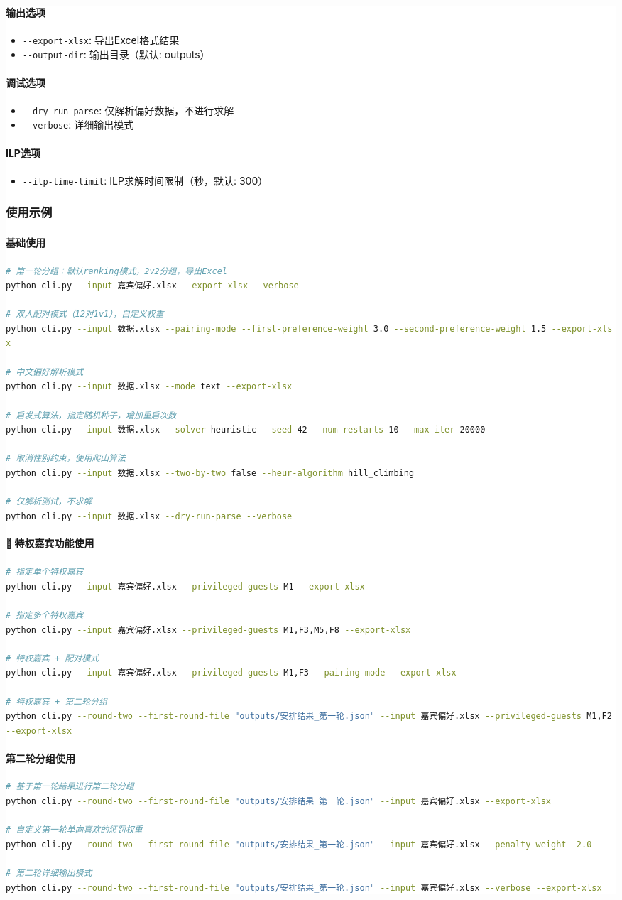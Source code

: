 #### 输出选项
- `--export-xlsx`: 导出Excel格式结果
- `--output-dir`: 输出目录（默认: outputs）

#### 调试选项
- `--dry-run-parse`: 仅解析偏好数据，不进行求解
- `--verbose`: 详细输出模式

#### ILP选项
- `--ilp-time-limit`: ILP求解时间限制（秒，默认: 300）

### 使用示例

#### 基础使用
```bash
# 第一轮分组：默认ranking模式，2v2分组，导出Excel
python cli.py --input 嘉宾偏好.xlsx --export-xlsx --verbose

# 双人配对模式（12对1v1），自定义权重
python cli.py --input 数据.xlsx --pairing-mode --first-preference-weight 3.0 --second-preference-weight 1.5 --export-xlsx

# 中文偏好解析模式
python cli.py --input 数据.xlsx --mode text --export-xlsx

# 启发式算法，指定随机种子，增加重启次数
python cli.py --input 数据.xlsx --solver heuristic --seed 42 --num-restarts 10 --max-iter 20000

# 取消性别约束，使用爬山算法
python cli.py --input 数据.xlsx --two-by-two false --heur-algorithm hill_climbing

# 仅解析测试，不求解
python cli.py --input 数据.xlsx --dry-run-parse --verbose
```

#### 🌟 特权嘉宾功能使用
```bash
# 指定单个特权嘉宾
python cli.py --input 嘉宾偏好.xlsx --privileged-guests M1 --export-xlsx

# 指定多个特权嘉宾
python cli.py --input 嘉宾偏好.xlsx --privileged-guests M1,F3,M5,F8 --export-xlsx

# 特权嘉宾 + 配对模式
python cli.py --input 嘉宾偏好.xlsx --privileged-guests M1,F3 --pairing-mode --export-xlsx

# 特权嘉宾 + 第二轮分组
python cli.py --round-two --first-round-file "outputs/安排结果_第一轮.json" --input 嘉宾偏好.xlsx --privileged-guests M1,F2 --export-xlsx
```

#### 第二轮分组使用
```bash
# 基于第一轮结果进行第二轮分组
python cli.py --round-two --first-round-file "outputs/安排结果_第一轮.json" --input 嘉宾偏好.xlsx --export-xlsx

# 自定义第一轮单向喜欢的惩罚权重
python cli.py --round-two --first-round-file "outputs/安排结果_第一轮.json" --input 嘉宾偏好.xlsx --penalty-weight -2.0

# 第二轮详细输出模式
python cli.py --round-two --first-round-file "outputs/安排结果_第一轮.json" --input 嘉宾偏好.xlsx --verbose --export-xlsx
```